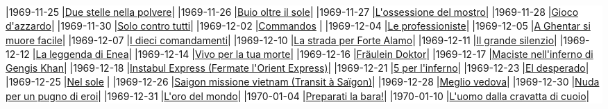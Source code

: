 |1969-11-25 |[Due stelle nella polvere](https://www.imdb.com/title/tt0062218/)|
|1969-11-26 |[Buio oltre il sole](https://www.imdb.com/title/tt0062863/)|
|1969-11-27 |[L'ossessione del mostro](https://www.imdb.com/title/tt0061520/)|
|1969-11-28 |[Gioco d'azzardo](https://www.imdb.com/title/tt0063515/)|
|1969-11-30 |[Solo contro tutti](https://www.imdb.com/title/tt0059273/)|
|1969-12-02 |[Commandos](https://www.imdb.com/title/tt0062819/) |
|1969-12-04 |[Le professioniste](https://www.imdb.com/title/tt0058409/)|
|1969-12-05 |[A Ghentar si muore facile](https://www.imdb.com/title/tt0062629/)|
|1969-12-07 |[I dieci comandamenti](https://www.imdb.com/title/tt0049833/)|
|1969-12-10 |[La strada per Forte Alamo](https://www.imdb.com/title/tt0058618/)|
|1969-12-11 |[Il grande silenzio](https://www.imdb.com/title/tt0063032/)|
|1969-12-12 |[La leggenda di Enea](https://www.imdb.com/title/tt0056174/)|
|1969-12-14 |[Vivo per la tua morte](https://www.imdb.com/title/tt0065997/)|
|1969-12-16 |[Fräulein Doktor](https://www.imdb.com/title/tt0064350/)|
|1969-12-17 |[Maciste nell'inferno di Gengis Khan](https://www.imdb.com/title/tt0183451/)|
|1969-12-18 |[Instabul Express (Fermate l'Orient Express)](https://www.imdb.com/title/tt0063143/)|
|1969-12-21 |[5 per l'inferno](https://www.imdb.com/title/tt0062807/)|
|1969-12-23 |[El desperado](https://www.imdb.com/title/tt0061563/)|
|1969-12-25 |[Nel sole](https://www.imdb.com/title/tt0138650/)  |
|1969-12-26 |[Saigon missione vietnam (Transit à Saïgon)](https://www.imdb.com/title/tt0195358/)|
|1969-12-28 |[Meglio vedova](https://www.imdb.com/title/tt0064653/)|
|1969-12-30 |[Nuda per un pugno di eroi](https://www.imdb.com/title/tt0139820/)|
|1969-12-31 |[L'oro del mondo](https://www.imdb.com/title/tt0139510/)|
|1970-01-04 |[Preparati la bara!](https://www.imdb.com/title/tt0062151/)|
|1970-01-10 |[L'uomo dalla cravatta di cuoio](https://www.imdb.com/title/tt0062824/)|
